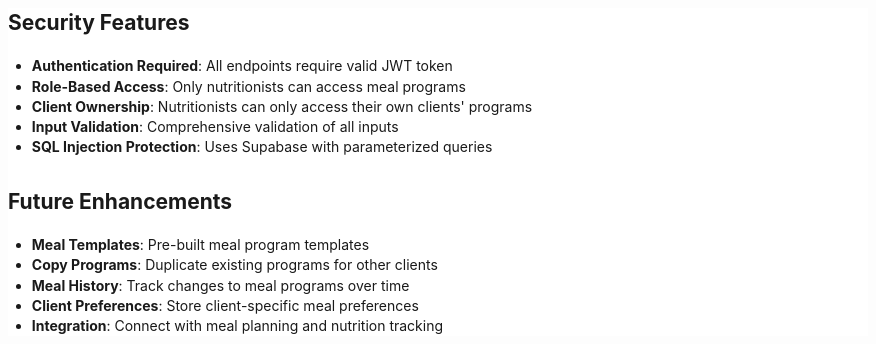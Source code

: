 ## Security Features

- **Authentication Required**: All endpoints require valid JWT token
- **Role-Based Access**: Only nutritionists can access meal programs
- **Client Ownership**: Nutritionists can only access their own clients' programs
- **Input Validation**: Comprehensive validation of all inputs
- **SQL Injection Protection**: Uses Supabase with parameterized queries

## Future Enhancements

- **Meal Templates**: Pre-built meal program templates
- **Copy Programs**: Duplicate existing programs for other clients
- **Meal History**: Track changes to meal programs over time
- **Client Preferences**: Store client-specific meal preferences
- **Integration**: Connect with meal planning and nutrition tracking
